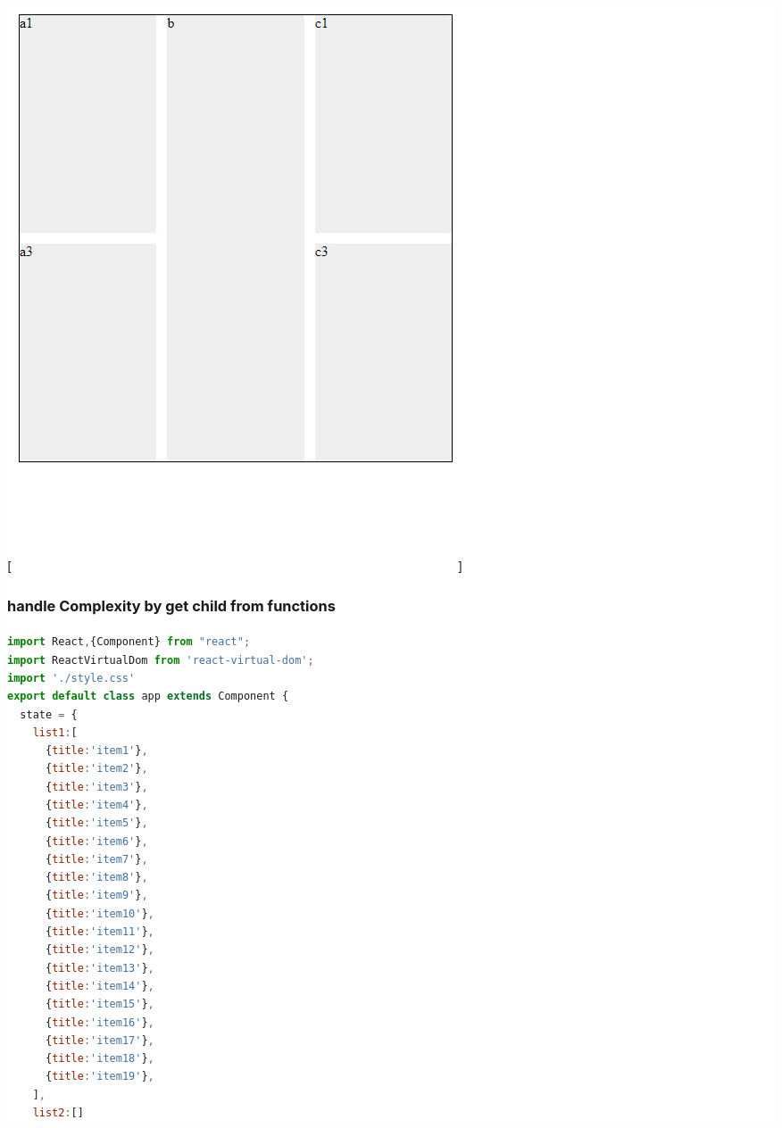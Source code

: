 [![alt text](/images/10.jpg)]

### handle Complexity by get child from functions
``` javascript
import React,{Component} from "react";
import ReactVirtualDom from 'react-virtual-dom';
import './style.css'
export default class app extends Component {
  state = {
    list1:[
      {title:'item1'},
      {title:'item2'},
      {title:'item3'},
      {title:'item4'},
      {title:'item5'},
      {title:'item6'},
      {title:'item7'},
      {title:'item8'},
      {title:'item9'},
      {title:'item10'},
      {title:'item11'},
      {title:'item12'},
      {title:'item13'},
      {title:'item14'},
      {title:'item15'},
      {title:'item16'},
      {title:'item17'},
      {title:'item18'},
      {title:'item19'},
    ],
    list2:[]
```